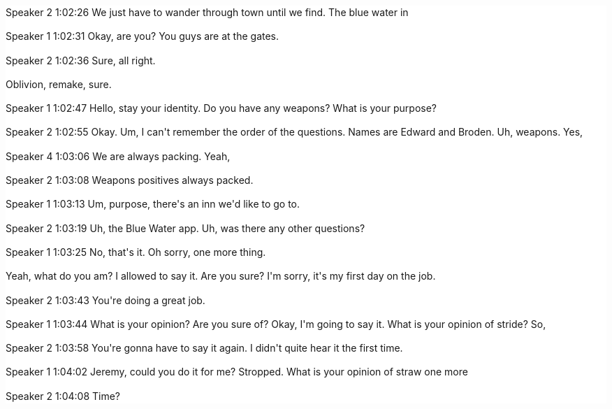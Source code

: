 Speaker 2   1:02:26
We just have to wander through town until we find. The blue water in


Speaker 1   1:02:31
Okay, are you? You guys are at the gates.


Speaker 2   1:02:36
Sure, all right.


Oblivion, remake, sure.


Speaker 1   1:02:47
Hello, stay your identity. Do you have any weapons? What is your purpose?


Speaker 2   1:02:55
Okay. Um, I can't remember the order of the questions. Names are Edward and Broden. Uh, weapons. Yes,


Speaker 4   1:03:06
We are always packing. Yeah,


Speaker 2   1:03:08
Weapons positives always packed.


Speaker 1   1:03:13
Um, purpose, there's an inn we'd like to go to.


Speaker 2   1:03:19
Uh, the Blue Water app. Uh, was there any other questions?


Speaker 1   1:03:25
No, that's it. Oh sorry, one more thing.


Yeah, what do you am? I allowed to say it. Are you sure? I'm sorry, it's my first day on the job.


Speaker 2   1:03:43
You're doing a great job.


Speaker 1   1:03:44
What is your opinion? Are you sure of? Okay, I'm going to say it. What is your opinion of stride? So,


Speaker 2   1:03:58
You're gonna have to say it again. I didn't quite hear it the first time.


Speaker 1   1:04:02
Jeremy, could you do it for me? Stropped. What is your opinion of straw one more


Speaker 2   1:04:08
Time?
